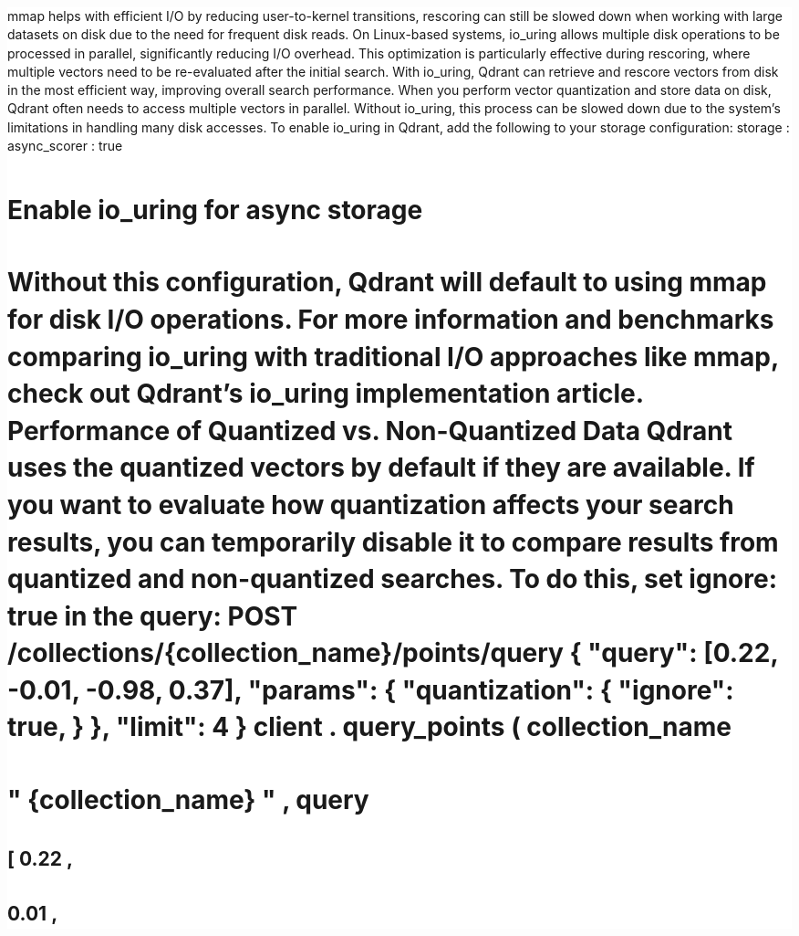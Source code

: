 mmap
helps with efficient I/O by reducing user-to-kernel transitions, rescoring can still be slowed down when working with large datasets on disk due to the need for frequent disk reads.
On Linux-based systems,
io_uring
allows multiple disk operations to be processed in parallel, significantly reducing I/O overhead. This optimization is particularly effective during rescoring, where multiple vectors need to be re-evaluated after the initial search. With io_uring, Qdrant can retrieve and rescore vectors from disk in the most efficient way, improving overall search performance.
When you perform vector quantization and store data on disk, Qdrant often needs to access multiple vectors in parallel. Without io_uring, this process can be slowed down due to the system’s limitations in handling many disk accesses.
To enable
io_uring
in Qdrant, add the following to your storage configuration:
storage
:
async_scorer
:
true
# Enable io_uring for async storage
Without this configuration, Qdrant will default to using
mmap
for disk I/O operations.
For more information and benchmarks comparing io_uring with traditional I/O approaches like mmap, check out
Qdrant’s io_uring implementation article.
Performance of Quantized vs. Non-Quantized Data
Qdrant uses the quantized vectors by default if they are available. If you want to evaluate how quantization affects your search results, you can temporarily disable it to compare results from quantized and non-quantized searches. To do this, set
ignore: true
in the query:
POST /collections/{collection_name}/points/query
{
"query": [0.22, -0.01, -0.98, 0.37],
"params": {
"quantization": {
"ignore": true,
}
},
"limit": 4
}
client
.
query_points
(
collection_name
=
"
{collection_name}
"
,
query
=
[
0.22
,
-
0.01
,
-